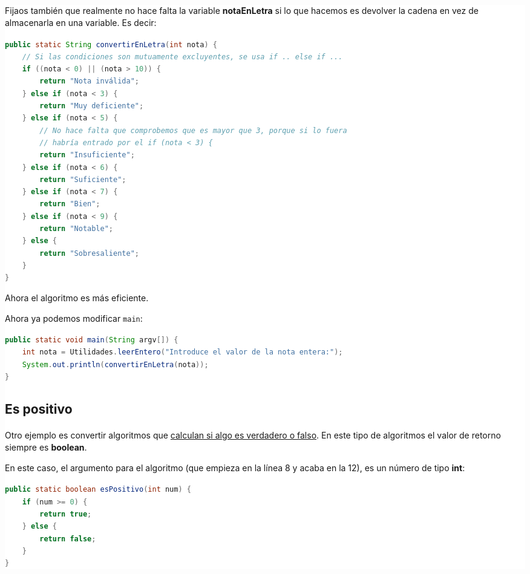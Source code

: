 ```java
```

Fijaos también que realmente no hace falta la variable **notaEnLetra** si lo que hacemos es devolver la cadena en vez de almacenarla en una variable. Es decir:

```java
public static String convertirEnLetra(int nota) {
	// Si las condiciones son mutuamente excluyentes, se usa if .. else if ...
	if ((nota < 0) || (nota > 10)) {
		return "Nota inválida";
	} else if (nota < 3) {
		return "Muy deficiente";
	} else if (nota < 5) {
		// No hace falta que comprobemos que es mayor que 3, porque si lo fuera
		// habría entrado por el if (nota < 3) {
		return "Insuficiente";
	} else if (nota < 6) {
		return "Suficiente";
	} else if (nota < 7) {
		return "Bien";
	} else if (nota < 9) {
		return "Notable";
	} else {
		return "Sobresaliente";
	}
}
```

Ahora el algoritmo es más eficiente.

Ahora ya podemos modificar `main`:

```java
public static void main(String argv[]) {
	int nota = Utilidades.leerEntero("Introduce el valor de la nota entera:");
	System.out.println(convertirEnLetra(nota));
}
```

## Es positivo

Otro ejemplo es convertir algoritmos que [calculan si algo es verdadero o falso](https://gist.github.com/victorponz/c524aa76348cc754a4ff2db85b2a4e73). En este tipo de algoritmos el valor de retorno siempre es **boolean**.

<script src="https://gist.github.com/victorponz/c524aa76348cc754a4ff2db85b2a4e73.js"></script>

En este caso, el argumento para el algoritmo (que empieza en la línea 8 y acaba en la 12), es un número de tipo **int**:

```java
public static boolean esPositivo(int num) {
	if (num >= 0) {
        return true;
    } else {
        return false;
    }
}
```
